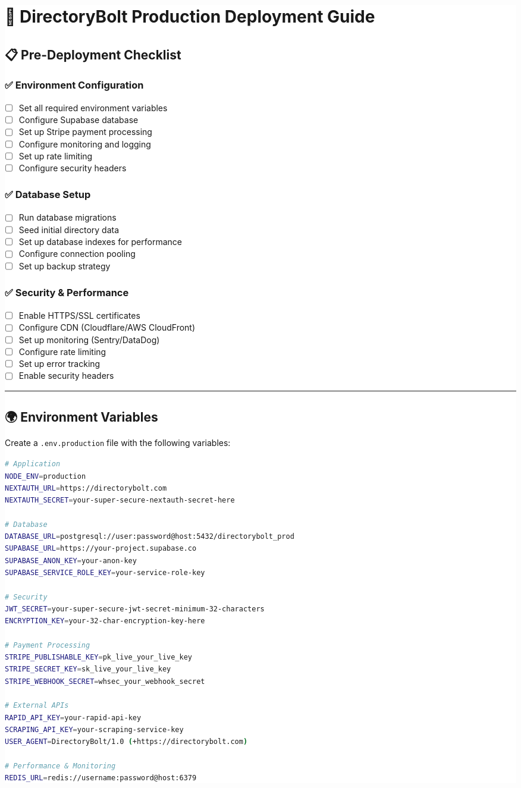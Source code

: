 # 🚀 DirectoryBolt Production Deployment Guide

## 📋 Pre-Deployment Checklist

### ✅ Environment Configuration
- [ ] Set all required environment variables
- [ ] Configure Supabase database
- [ ] Set up Stripe payment processing
- [ ] Configure monitoring and logging
- [ ] Set up rate limiting
- [ ] Configure security headers

### ✅ Database Setup
- [ ] Run database migrations
- [ ] Seed initial directory data
- [ ] Set up database indexes for performance
- [ ] Configure connection pooling
- [ ] Set up backup strategy

### ✅ Security & Performance
- [ ] Enable HTTPS/SSL certificates
- [ ] Configure CDN (Cloudflare/AWS CloudFront)
- [ ] Set up monitoring (Sentry/DataDog)
- [ ] Configure rate limiting
- [ ] Set up error tracking
- [ ] Enable security headers

---

## 🌍 Environment Variables

Create a `.env.production` file with the following variables:

```bash
# Application
NODE_ENV=production
NEXTAUTH_URL=https://directorybolt.com
NEXTAUTH_SECRET=your-super-secure-nextauth-secret-here

# Database
DATABASE_URL=postgresql://user:password@host:5432/directorybolt_prod
SUPABASE_URL=https://your-project.supabase.co
SUPABASE_ANON_KEY=your-anon-key
SUPABASE_SERVICE_ROLE_KEY=your-service-role-key

# Security
JWT_SECRET=your-super-secure-jwt-secret-minimum-32-characters
ENCRYPTION_KEY=your-32-char-encryption-key-here

# Payment Processing
STRIPE_PUBLISHABLE_KEY=pk_live_your_live_key
STRIPE_SECRET_KEY=sk_live_your_live_key
STRIPE_WEBHOOK_SECRET=whsec_your_webhook_secret

# External APIs
RAPID_API_KEY=your-rapid-api-key
SCRAPING_API_KEY=your-scraping-service-key
USER_AGENT=DirectoryBolt/1.0 (+https://directorybolt.com)

# Performance & Monitoring
REDIS_URL=redis://username:password@host:6379
```
